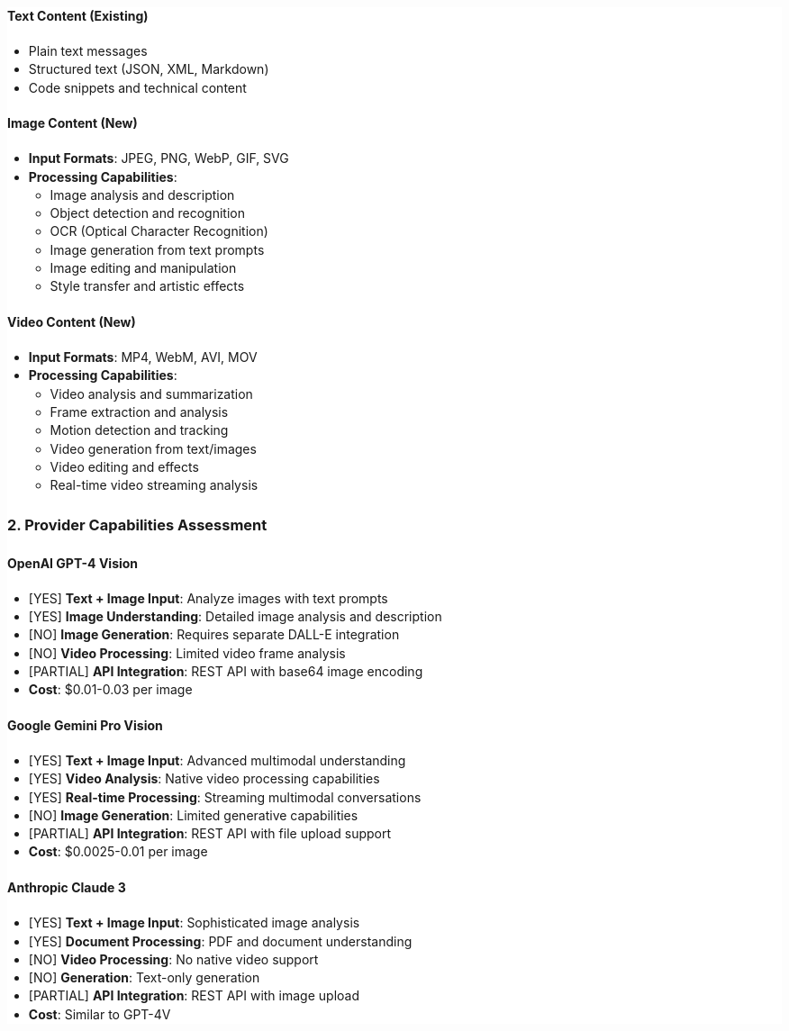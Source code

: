 #### **Text Content** (Existing)

- Plain text messages
- Structured text (JSON, XML, Markdown)
- Code snippets and technical content

#### **Image Content** (New)

- **Input Formats**: JPEG, PNG, WebP, GIF, SVG
- **Processing Capabilities**:
  - Image analysis and description
  - Object detection and recognition
  - OCR (Optical Character Recognition)
  - Image generation from text prompts
  - Image editing and manipulation
  - Style transfer and artistic effects

#### **Video Content** (New)

- **Input Formats**: MP4, WebM, AVI, MOV
- **Processing Capabilities**:
  - Video analysis and summarization
  - Frame extraction and analysis
  - Motion detection and tracking
  - Video generation from text/images
  - Video editing and effects
  - Real-time video streaming analysis

### 2. Provider Capabilities Assessment

#### **OpenAI GPT-4 Vision**

- [YES] **Text + Image Input**: Analyze images with text prompts
- [YES] **Image Understanding**: Detailed image analysis and description
- [NO] **Image Generation**: Requires separate DALL-E integration
- [NO] **Video Processing**: Limited video frame analysis
- [PARTIAL] **API Integration**: REST API with base64 image encoding
- **Cost**: $0.01-0.03 per image

#### **Google Gemini Pro Vision**

- [YES] **Text + Image Input**: Advanced multimodal understanding
- [YES] **Video Analysis**: Native video processing capabilities
- [YES] **Real-time Processing**: Streaming multimodal conversations
- [NO] **Image Generation**: Limited generative capabilities
- [PARTIAL] **API Integration**: REST API with file upload support
- **Cost**: $0.0025-0.01 per image

#### **Anthropic Claude 3**

- [YES] **Text + Image Input**: Sophisticated image analysis
- [YES] **Document Processing**: PDF and document understanding
- [NO] **Video Processing**: No native video support
- [NO] **Generation**: Text-only generation
- [PARTIAL] **API Integration**: REST API with image upload
- **Cost**: Similar to GPT-4V

